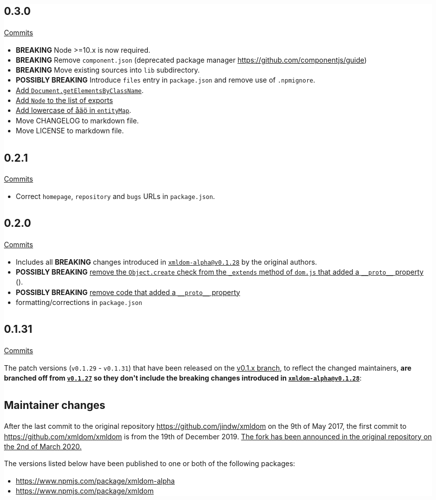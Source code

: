## 0.3.0

[Commits](https://github.com/xmldom/xmldom/compare/0.2.1...0.3.0)

- **BREAKING** Node >=10.x is now required.
- **BREAKING** Remove `component.json` (deprecated package manager https://github.com/componentjs/guide)
- **BREAKING** Move existing sources into `lib` subdirectory.
- **POSSIBLY BREAKING** Introduce `files` entry in `package.json` and remove use of `.npmignore`.
- [Add `Document.getElementsByClassName`](https://github.com/xmldom/xmldom/issues/24).
- [Add `Node` to the list of exports](https://github.com/xmldom/xmldom/pull/27)
- [Add lowercase of åäö in `entityMap`](https://github.com/xmldom/xmldom/pull/23).
- Move CHANGELOG to markdown file.
- Move LICENSE to markdown file.

## 0.2.1

[Commits](https://github.com/xmldom/xmldom/compare/0.2.0...0.2.1)

- Correct `homepage`, `repository` and `bugs` URLs in `package.json`.

## 0.2.0

[Commits](https://github.com/xmldom/xmldom/compare/v0.1.27...0.2.0)

- Includes all **BREAKING** changes introduced in [`xmldom-alpha@v0.1.28`](#0128) by the original authors.
- **POSSIBLY BREAKING** [remove the `Object.create` check from the `_extends` method of `dom.js` that added a `__proto__` property](https://github.com/xmldom/xmldom/commit/0be2ae910a8a22c9ec2cac042e04de4c04317d2a#diff-7d1c5d97786fdf9af5446a241d0b6d56L19-L22) ().
- **POSSIBLY BREAKING** [remove code that added a `__proto__` property](https://github.com/xmldom/xmldom/commit/366159a76a181ce9a0d83f5dc48205686cfaf9cc)
- formatting/corrections in `package.json`

## 0.1.31

[Commits](https://github.com/xmldom/xmldom/compare/v0.1.27...v0.1.31)

The patch versions (`v0.1.29` - `v0.1.31`) that have been released on the [v0.1.x branch](https://github.com/xmldom/xmldom/tree/0.1.x), to reflect the changed maintainers, **are branched off from [`v0.1.27`](#0127) so they don't include the breaking changes introduced in [`xmldom-alpha@v0.1.28`](#0128)**:

## Maintainer changes

After the last commit to the original repository <https://github.com/jindw/xmldom> on the 9th of May 2017, the first commit to <https://github.com/xmldom/xmldom> is from the 19th of December 2019. [The fork has been announced in the original repository on the 2nd of March 2020.](https://github.com/jindw/xmldom/issues/259)

The versions listed below have been published to one or both of the following packages:
- <https://www.npmjs.com/package/xmldom-alpha>
- <https://www.npmjs.com/package/xmldom>
